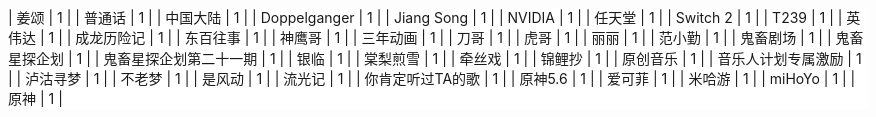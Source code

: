 | 姜颂 | 1 |
| 普通话 | 1 |
| 中国大陆 | 1 |
| Doppelganger | 1 |
| Jiang Song | 1 |
| NVIDIA | 1 |
| 任天堂 | 1 |
| Switch 2 | 1 |
| T239 | 1 |
| 英伟达 | 1 |
| 成龙历险记 | 1 |
| 东百往事 | 1 |
| 神鹰哥 | 1 |
| 三年动画 | 1 |
| 刀哥 | 1 |
| 虎哥 | 1 |
| 丽丽 | 1 |
| 范小勤 | 1 |
| 鬼畜剧场 | 1 |
| 鬼畜星探企划 | 1 |
| 鬼畜星探企划第二十一期 | 1 |
| 银临 | 1 |
| 棠梨煎雪 | 1 |
| 牵丝戏 | 1 |
| 锦鲤抄 | 1 |
| 原创音乐 | 1 |
| 音乐人计划专属激励 | 1 |
| 泸沽寻梦 | 1 |
| 不老梦 | 1 |
| 是风动 | 1 |
| 流光记 | 1 |
| 你肯定听过TA的歌 | 1 |
| 原神5.6 | 1 |
| 爱可菲 | 1 |
| 米哈游 | 1 |
| miHoYo | 1 |
| 原神 | 1 |